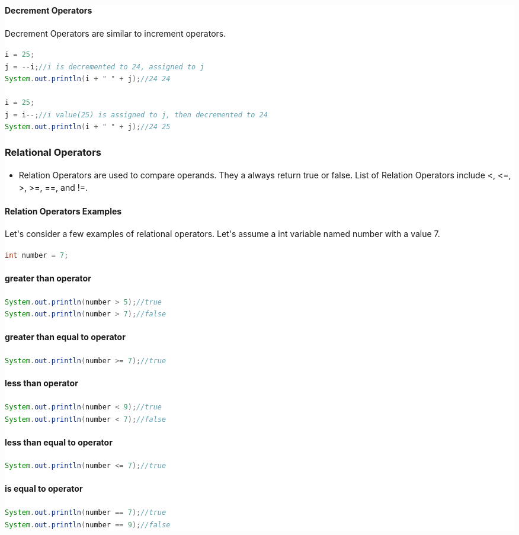 #### Decrement Operators

Decrement Operators are similar to increment operators.

```java
i = 25;
j = --i;//i is decremented to 24, assigned to j
System.out.println(i + " " + j);//24 24

i = 25;
j = i--;//i value(25) is assigned to j, then decremented to 24
System.out.println(i + " " + j);//24 25
```

### Relational Operators

- Relation Operators are used to compare operands. They a always return true or false. List of Relation Operators include <, <=, >, >=, ==, and !=.

#### Relation Operators Examples

Let's consider a few examples of relational operators. Let's assume a int variable named number with a value 7.

```java
int number = 7;
```

#### greater than operator

```java
System.out.println(number > 5);//true
System.out.println(number > 7);//false
```

#### greater than equal to operator

```java
System.out.println(number >= 7);//true
```

#### less than operator

```java
System.out.println(number < 9);//true
System.out.println(number < 7);//false
```

#### less than equal to operator

```java
System.out.println(number <= 7);//true
```

#### is equal to operator

```java
System.out.println(number == 7);//true
System.out.println(number == 9);//false
```
